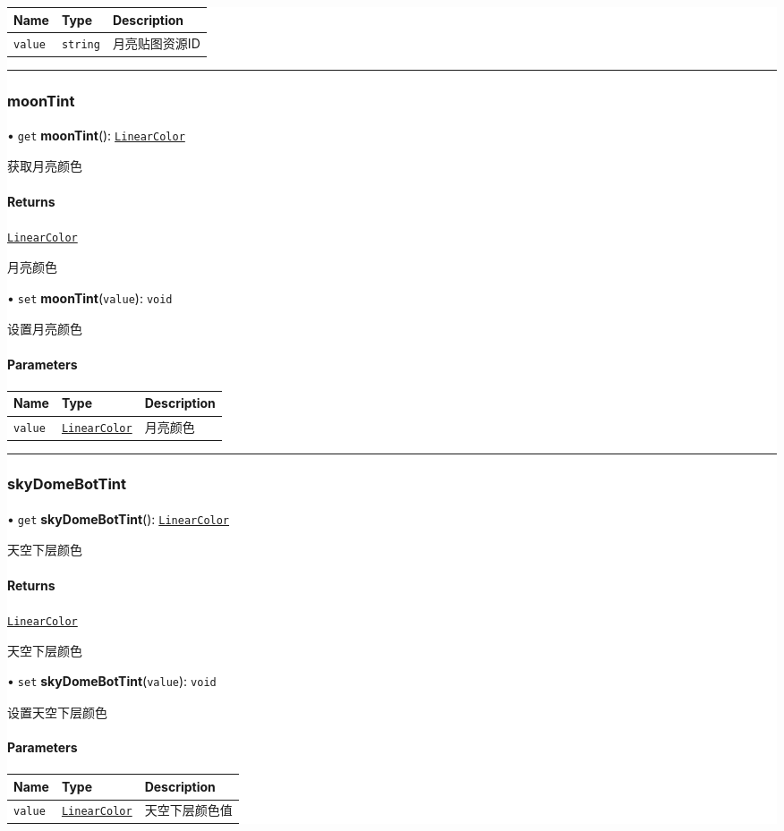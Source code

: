 | Name | Type | Description |
| :------ | :------ | :------ |
| `value` | `string` | 月亮贴图资源ID |


___

### moonTint <Score text="moonTint" /> 

• `get` **moonTint**(): [`LinearColor`](mw.LinearColor.md) <Badge type="tip" text="client" />

获取月亮颜色


#### Returns

[`LinearColor`](mw.LinearColor.md)

月亮颜色

• `set` **moonTint**(`value`): `void` <Badge type="tip" text="client" />

设置月亮颜色


#### Parameters

| Name | Type | Description |
| :------ | :------ | :------ |
| `value` | [`LinearColor`](mw.LinearColor.md) | 月亮颜色 |


___

### skyDomeBotTint <Score text="skyDomeBotTint" /> 

• `get` **skyDomeBotTint**(): [`LinearColor`](mw.LinearColor.md) <Badge type="tip" text="client" />

天空下层颜色


#### Returns

[`LinearColor`](mw.LinearColor.md)

天空下层颜色

• `set` **skyDomeBotTint**(`value`): `void` <Badge type="tip" text="client" />

设置天空下层颜色


#### Parameters

| Name | Type | Description |
| :------ | :------ | :------ |
| `value` | [`LinearColor`](mw.LinearColor.md) | 天空下层颜色值 |

